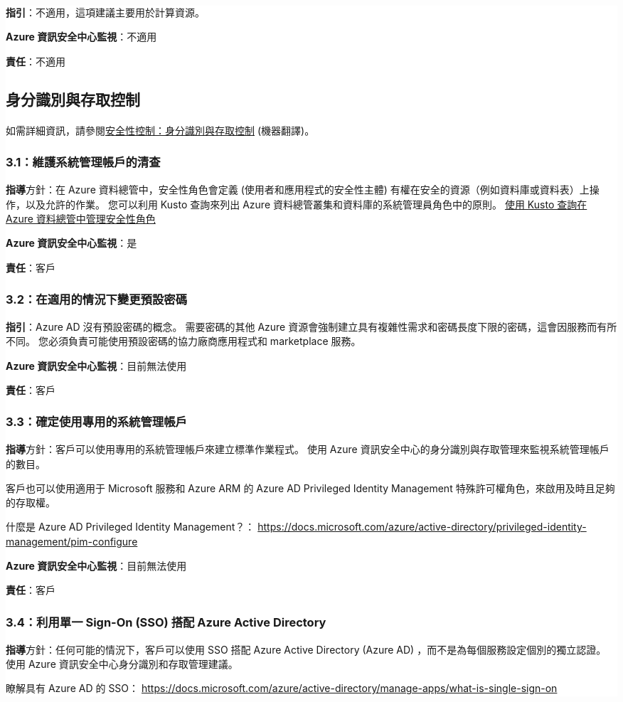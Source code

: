 **指引**：不適用，這項建議主要用於計算資源。

**Azure 資訊安全中心監視**：不適用

**責任**：不適用

## <a name="identity-and-access-control"></a>身分識別與存取控制

如需詳細資訊，請參閱[安全性控制：身分識別與存取控制](/azure/security/benchmarks/security-control-identity-access-control) (機器翻譯)。

### <a name="31-maintain-inventory-of-administrative-accounts"></a>3.1：維護系統管理帳戶的清查

**指導**方針：在 Azure 資料總管中，安全性角色會定義 (使用者和應用程式的安全性主體) 有權在安全的資源（例如資料庫或資料表）上操作，以及允許的作業。  您可以利用 Kusto 查詢來列出 Azure 資料總管叢集和資料庫的系統管理員角色中的原則。
[使用 Kusto 查詢在 Azure 資料總管中管理安全性角色](kusto/management/security-roles.md)



**Azure 資訊安全中心監視**：是

**責任**：客戶

### <a name="32-change-default-passwords-where-applicable"></a>3.2：在適用的情況下變更預設密碼

**指引**：Azure AD 沒有預設密碼的概念。 需要密碼的其他 Azure 資源會強制建立具有複雜性需求和密碼長度下限的密碼，這會因服務而有所不同。 您必須負責可能使用預設密碼的協力廠商應用程式和 marketplace 服務。


**Azure 資訊安全中心監視**：目前無法使用

**責任**：客戶

### <a name="33-ensure-the-use-of-dedicated-administrative-accounts"></a>3.3：確定使用專用的系統管理帳戶

**指導**方針：客戶可以使用專用的系統管理帳戶來建立標準作業程式。 使用 Azure 資訊安全中心的身分識別與存取管理來監視系統管理帳戶的數目。

客戶也可以使用適用于 Microsoft 服務和 Azure ARM 的 Azure AD Privileged Identity Management 特殊許可權角色，來啟用及時且足夠的存取權。 

什麼是 Azure AD Privileged Identity Management？： https://docs.microsoft.com/azure/active-directory/privileged-identity-management/pim-configure

**Azure 資訊安全中心監視**：目前無法使用

**責任**：客戶

### <a name="34-utilize-single-sign-on-sso-with-azure-active-directory"></a>3.4：利用單一 Sign-On (SSO) 搭配 Azure Active Directory

**指導**方針：任何可能的情況下，客戶可以使用 SSO 搭配 Azure Active Directory (Azure AD) ，而不是為每個服務設定個別的獨立認證。 使用 Azure 資訊安全中心身分識別和存取管理建議。

瞭解具有 Azure AD 的 SSO：  https://docs.microsoft.com/azure/active-directory/manage-apps/what-is-single-sign-on
